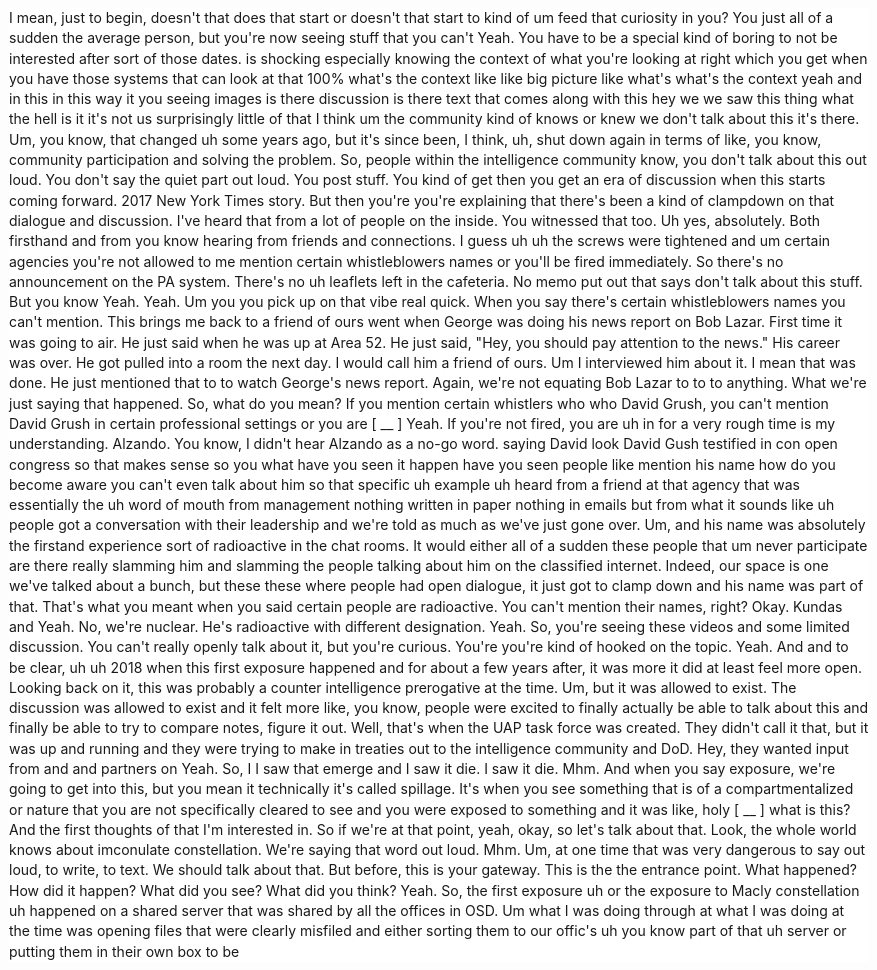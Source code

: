 I mean, just to begin, doesn't that does that start or doesn't that start to kind of um feed that curiosity in you? You just all of a sudden the average person, but you're now seeing stuff that you can't Yeah. You have to be a special kind of boring to not be interested after sort of those dates. is shocking especially knowing the context of what you're looking at right which you get when you have those systems that can look at that 100% what's the context like like big picture like what's what's the context yeah and in this in this way it you seeing images is there discussion is there text that comes along with this hey we we saw this thing what the hell is it it's not us surprisingly little of that I think um the community kind of knows or knew we don't talk about this it's there. Um, you know, that changed uh some years ago, but it's since been, I think, uh, shut down again in terms of like, you know, community participation and solving the problem. So, people within the intelligence community know, you don't talk about this out loud. You don't say the quiet part out loud. You post stuff. You kind of get then you get an era of discussion when this starts coming forward. 2017 New York Times story. But then you're you're explaining that there's been a kind of clampdown on that dialogue and discussion. I've heard that from a lot of people on the inside. You witnessed that too. Uh yes, absolutely. Both firsthand and from you know hearing from friends and connections. I guess uh uh the screws were tightened and um certain agencies you're not allowed to me mention certain whistleblowers names or you'll be fired immediately. So there's no announcement on the PA system. There's no uh leaflets left in the cafeteria. No memo put out that says don't talk about this stuff. But you know Yeah. Yeah. Um you you pick up on that vibe real quick. When you say there's certain whistleblowers names you can't mention. This brings me back to a friend of ours went when George was doing his news report on Bob Lazar. First time it was going to air. He just said when he was up at Area 52. He just said, "Hey, you should pay attention to the news." His career was over. He got pulled into a room the next day. I would call him a friend of ours. Um I interviewed him about it. I mean that was done. He just mentioned that to to watch George's news report. Again, we're not equating Bob Lazar to to to anything. What we're just saying that happened. So, what do you mean? If you mention certain whistlers who who David Grush, you can't mention David Grush in certain professional settings or you are [ __ ] Yeah. If you're not fired, you are uh in for a very rough time is my understanding. Alzando. You know, I didn't hear Alzando as a no-go word. saying David look David Gush testified in con open congress so that makes sense so you what have you seen it happen have you seen people like mention his name how do you become aware you can't even talk about him so that specific uh example uh heard from a friend at that agency that was essentially the uh word of mouth from management nothing written in paper nothing in emails but from what it sounds like uh people got a conversation with their leadership and we're told as much as we've just gone over. Um, and his name was absolutely the firstand experience sort of radioactive in the chat rooms. It would either all of a sudden these people that um never participate are there really slamming him and slamming the people talking about him on the classified internet. Indeed, our space is one we've talked about a bunch, but these these where people had open dialogue, it just got to clamp down and his name was part of that. That's what you meant when you said certain people are radioactive. You can't mention their names, right? Okay. Kundas and Yeah. No, we're nuclear. He's radioactive with different designation. Yeah. So, you're seeing these videos and some limited discussion. You can't really openly talk about it, but you're curious. You're you're kind of hooked on the topic. Yeah. And and to be clear, uh uh 2018 when this first exposure happened and for about a few years after, it was more it did at least feel more open. Looking back on it, this was probably a counter intelligence prerogative at the time. Um, but it was allowed to exist. The discussion was allowed to exist and it felt more like, you know, people were excited to finally actually be able to talk about this and finally be able to try to compare notes, figure it out. Well, that's when the UAP task force was created. They didn't call it that, but it was up and running and they were trying to make in treaties out to the intelligence community and DoD. Hey, they wanted input from and and partners on Yeah. So, I I saw that emerge and I saw it die. I saw it die. Mhm. And when you say exposure, we're going to get into this, but you mean it technically it's called spillage. It's when you see something that is of a compartmentalized or nature that you are not specifically cleared to see and you were exposed to something and it was like, holy [ __ ] what is this? And the first thoughts of that I'm interested in. So if we're at that point, yeah, okay, so let's talk about that. Look, the whole world knows about imconulate constellation. We're saying that word out loud. Mhm. Um, at one time that was very dangerous to say out loud, to write, to text. We should talk about that. But before, this is your gateway. This is the the entrance point. What happened? How did it happen? What did you see? What did you think? Yeah. So, the first exposure uh or the exposure to Macly constellation uh happened on a shared server that was shared by all the offices in OSD. Um what I was doing through at what I was doing at the time was opening files that were clearly misfiled and either sorting them to our offic's uh you know part of that uh server or putting them in their own box to be